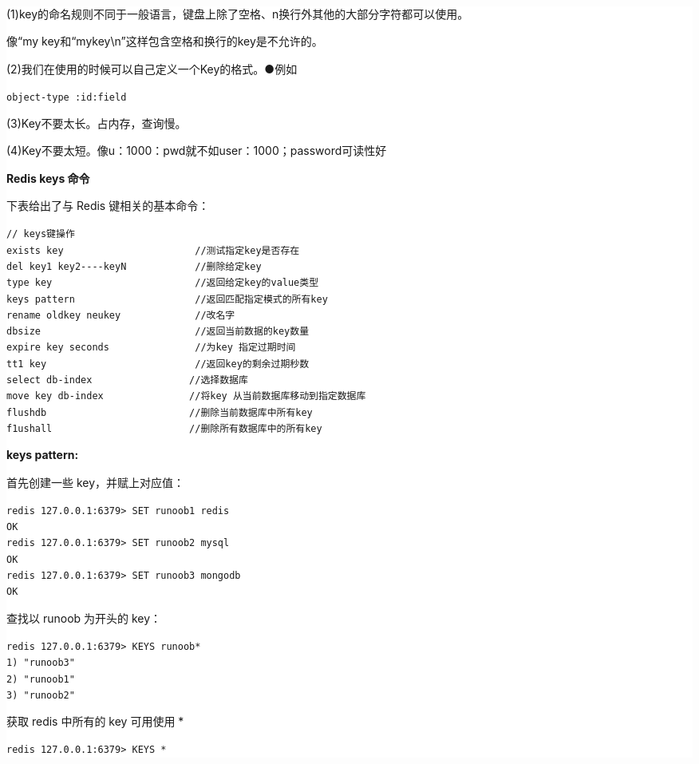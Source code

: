 (1)key的命名规则不同于一般语言，键盘上除了空格、n换行外其他的大部分字符都可以使用。

像“my key和“mykey\n”这样包含空格和换行的key是不允许的。

(2)我们在使用的时候可以自己定义一个Key的格式。●例如

```
object-type :id:field
```

(3)Key不要太长。占内存，查询慢。

(4)Key不要太短。像u：1000：pwd就不如user：1000；password可读性好

**Redis keys 命令**

下表给出了与 Redis 键相关的基本命令：

```
// keys键操作
exists key                       //测试指定key是否存在
del key1 key2----keyN            //删除给定key
type key                         //返回给定key的value类型
keys pattern                     //返回匹配指定模式的所有key
rename oldkey neukey             //改名字
dbsize                           //返回当前数据的key数量
expire key seconds               //为key 指定过期时间
tt1 key                          //返回key的剩余过期秒数
select db-index                 //选择数据库
move key db-index               //将key 从当前数据库移动到指定数据库
flushdb                         //删除当前数据库中所有key
f1ushall                        //删除所有数据库中的所有key
```

**keys pattern:**

首先创建一些 key，并赋上对应值：

```
redis 127.0.0.1:6379> SET runoob1 redis
OK
redis 127.0.0.1:6379> SET runoob2 mysql
OK
redis 127.0.0.1:6379> SET runoob3 mongodb
OK
```

查找以 runoob 为开头的 key：

```
redis 127.0.0.1:6379> KEYS runoob*
1) "runoob3"
2) "runoob1"
3) "runoob2"
```

获取 redis 中所有的 key 可用使用 *

```
redis 127.0.0.1:6379> KEYS *
```
